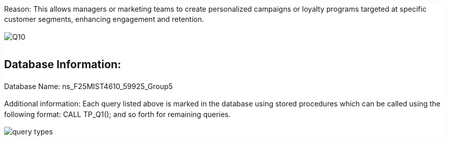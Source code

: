 Reason:
This allows managers or marketing teams to create personalized campaigns or loyalty programs targeted at specific customer segments, enhancing engagement and retention.

<img width="915" height="502" alt="Q10" src="https://github.com/user-attachments/assets/7a8a6f47-c174-4a9c-bce5-bec8084da2f8" />


## Database Information:

Database Name: ns_F25MIST4610_59925_Group5 <br>

Additional information: Each query listed above is marked in the database using stored procedures which can be called using the following format: CALL TP_Q1(); and so forth for remaining queries.


<img width="1510" height="1310" alt="query types" src="https://github.com/user-attachments/assets/8ce371a1-76e9-4a21-953d-fbb54a2d27b5" />
